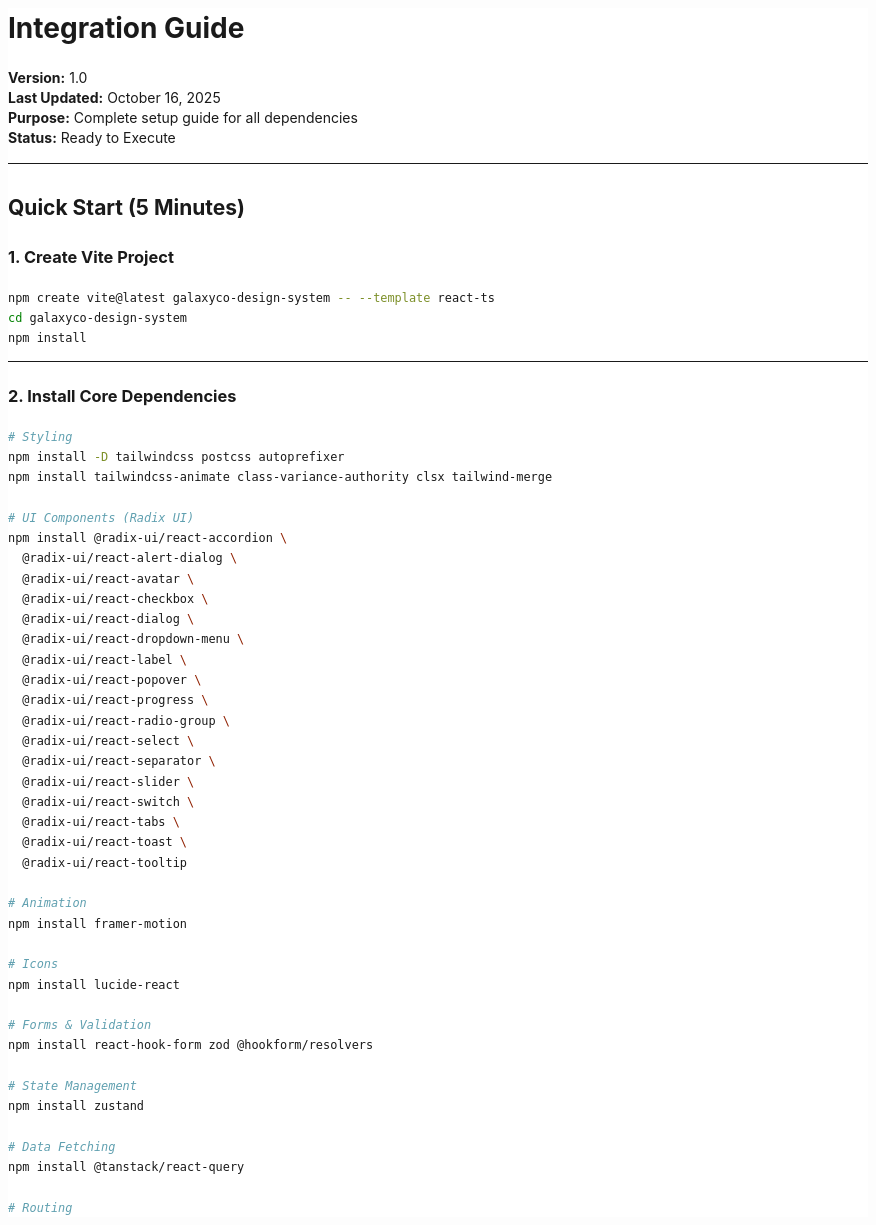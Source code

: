 # Integration Guide

**Version:** 1.0  
**Last Updated:** October 16, 2025  
**Purpose:** Complete setup guide for all dependencies  
**Status:** Ready to Execute

---

## Quick Start (5 Minutes)

### 1. Create Vite Project

```bash
npm create vite@latest galaxyco-design-system -- --template react-ts
cd galaxyco-design-system
npm install
```

---

### 2. Install Core Dependencies

```bash
# Styling
npm install -D tailwindcss postcss autoprefixer
npm install tailwindcss-animate class-variance-authority clsx tailwind-merge

# UI Components (Radix UI)
npm install @radix-ui/react-accordion \
  @radix-ui/react-alert-dialog \
  @radix-ui/react-avatar \
  @radix-ui/react-checkbox \
  @radix-ui/react-dialog \
  @radix-ui/react-dropdown-menu \
  @radix-ui/react-label \
  @radix-ui/react-popover \
  @radix-ui/react-progress \
  @radix-ui/react-radio-group \
  @radix-ui/react-select \
  @radix-ui/react-separator \
  @radix-ui/react-slider \
  @radix-ui/react-switch \
  @radix-ui/react-tabs \
  @radix-ui/react-toast \
  @radix-ui/react-tooltip

# Animation
npm install framer-motion

# Icons
npm install lucide-react

# Forms & Validation
npm install react-hook-form zod @hookform/resolvers

# State Management
npm install zustand

# Data Fetching
npm install @tanstack/react-query

# Routing
```